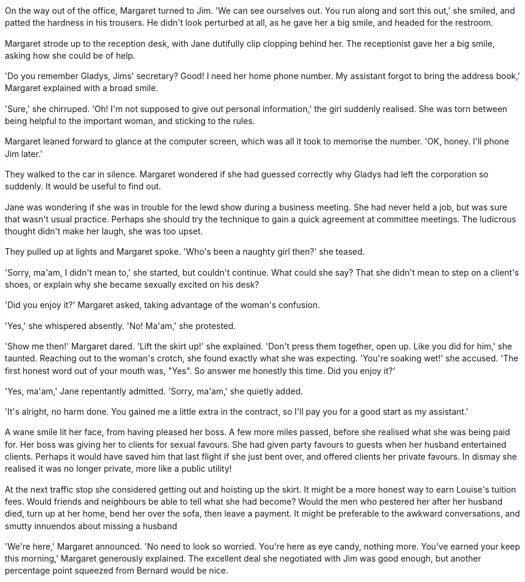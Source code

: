  On the way out of the office, Margaret turned to Jim. 'We can see ourselves out. You run along and sort this out,' she smiled, and patted the hardness in his trousers. He didn't look perturbed at all, as he gave her a big smile, and headed for the restroom. 

 Margaret strode up to the reception desk, with Jane dutifully clip clopping behind her. The receptionist gave her a big smile, asking how she could be of help. 

 'Do you remember Gladys, Jims' secretary? Good! I need her home phone number. My assistant forgot to bring the address book,' Margaret explained with a broad smile. 

 'Sure,' she chirruped. 'Oh! I'm not supposed to give out personal information,' the girl suddenly realised. She was torn between being helpful to the important woman, and sticking to the rules. 

 Margaret leaned forward to glance at the computer screen, which was all it took to memorise the number. 'OK, honey. I'll phone Jim later.' 

 They walked to the car in silence. Margaret wondered if she had guessed correctly why Gladys had left the corporation so suddenly. It would be useful to find out. 

 Jane was wondering if she was in trouble for the lewd show during a business meeting. She had never held a job, but was sure that wasn't usual practice. Perhaps she should try the technique to gain a quick agreement at committee meetings. The ludicrous thought didn't make her laugh, she was too upset. 

 They pulled up at lights and Margaret spoke. 'Who's been a naughty girl then?' she teased. 

 'Sorry, ma'am, I didn't mean to,' she started, but couldn't continue. What could she say? That she didn't mean to step on a client's shoes, or explain why she became sexually excited on his desk? 

 'Did you enjoy it?' Margaret asked, taking advantage of the woman's confusion. 

 'Yes,' she whispered absently. 'No! Ma'am,' she protested. 

 'Show me then!' Margaret dared. 'Lift the skirt up!' she explained. 'Don't press them together, open up. Like you did for him,' she taunted. Reaching out to the woman's crotch, she found exactly what she was expecting. 'You're soaking wet!' she accused. 'The first honest word out of your mouth was, "Yes". So answer me honestly this time. Did you enjoy it?' 

 'Yes, ma'am,' Jane repentantly admitted. 'Sorry, ma'am,' she quietly added. 

 'It's alright, no harm done. You gained me a little extra in the contract, so I'll pay you for a good start as my assistant.' 

 A wane smile lit her face, from having pleased her boss. A few more miles passed, before she realised what she was being paid for. Her boss was giving her to clients for sexual favours. She had given party favours to guests when her husband entertained clients. Perhaps it would have saved him that last flight if she just bent over, and offered clients her private favours. In dismay she realised it was no longer private, more like a public utility! 

 At the next traffic stop she considered getting out and hoisting up the skirt. It might be a more honest way to earn Louise's tuition fees. Would friends and neighbours be able to tell what she had become? Would the men who pestered her after her husband died, turn up at her home, bend her over the sofa, then leave a payment. It might be preferable to the awkward conversations, and smutty innuendos about missing a husband 

 'We're here,' Margaret announced. 'No need to look so worried. You're here as eye candy, nothing more. You've earned your keep this morning,' Margaret generously explained. The excellent deal she negotiated with Jim was good enough, but another percentage point squeezed from Bernard would be nice. 
